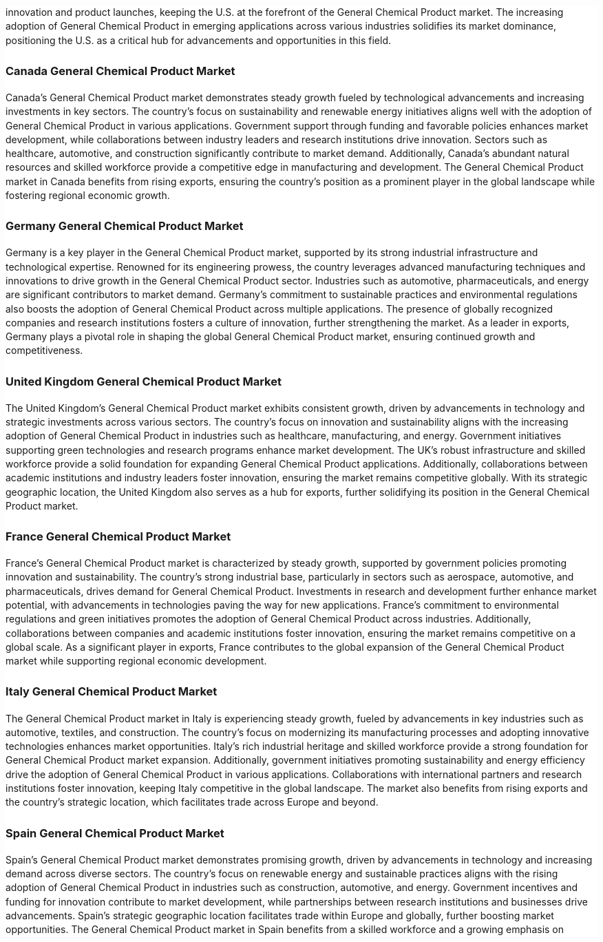 innovation and product launches, keeping the U.S. at the forefront of the General Chemical Product market. The increasing adoption of General Chemical Product in emerging applications across various industries solidifies its market dominance, positioning the U.S. as a critical hub for advancements and opportunities in this field.</p><h3>Canada General Chemical Product Market</h3><p>Canada&rsquo;s General Chemical Product market demonstrates steady growth fueled by technological advancements and increasing investments in key sectors. The country&rsquo;s focus on sustainability and renewable energy initiatives aligns well with the adoption of General Chemical Product in various applications. Government support through funding and favorable policies enhances market development, while collaborations between industry leaders and research institutions drive innovation. Sectors such as healthcare, automotive, and construction significantly contribute to market demand. Additionally, Canada&rsquo;s abundant natural resources and skilled workforce provide a competitive edge in manufacturing and development. The General Chemical Product market in Canada benefits from rising exports, ensuring the country&rsquo;s position as a prominent player in the global landscape while fostering regional economic growth.</p><h3>Germany General Chemical Product Market</h3><p>Germany is a key player in the General Chemical Product market, supported by its strong industrial infrastructure and technological expertise. Renowned for its engineering prowess, the country leverages advanced manufacturing techniques and innovations to drive growth in the General Chemical Product sector. Industries such as automotive, pharmaceuticals, and energy are significant contributors to market demand. Germany&rsquo;s commitment to sustainable practices and environmental regulations also boosts the adoption of General Chemical Product across multiple applications. The presence of globally recognized companies and research institutions fosters a culture of innovation, further strengthening the market. As a leader in exports, Germany plays a pivotal role in shaping the global General Chemical Product market, ensuring continued growth and competitiveness.</p><h3>United Kingdom General Chemical Product Market</h3><p>The United Kingdom&rsquo;s General Chemical Product market exhibits consistent growth, driven by advancements in technology and strategic investments across various sectors. The country&rsquo;s focus on innovation and sustainability aligns with the increasing adoption of General Chemical Product in industries such as healthcare, manufacturing, and energy. Government initiatives supporting green technologies and research programs enhance market development. The UK&rsquo;s robust infrastructure and skilled workforce provide a solid foundation for expanding General Chemical Product applications. Additionally, collaborations between academic institutions and industry leaders foster innovation, ensuring the market remains competitive globally. With its strategic geographic location, the United Kingdom also serves as a hub for exports, further solidifying its position in the General Chemical Product market.</p><h3>France General Chemical Product Market</h3><p>France&rsquo;s General Chemical Product market is characterized by steady growth, supported by government policies promoting innovation and sustainability. The country&rsquo;s strong industrial base, particularly in sectors such as aerospace, automotive, and pharmaceuticals, drives demand for General Chemical Product. Investments in research and development further enhance market potential, with advancements in technologies paving the way for new applications. France&rsquo;s commitment to environmental regulations and green initiatives promotes the adoption of General Chemical Product across industries. Additionally, collaborations between companies and academic institutions foster innovation, ensuring the market remains competitive on a global scale. As a significant player in exports, France contributes to the global expansion of the General Chemical Product market while supporting regional economic development.</p><h3>Italy General Chemical Product Market</h3><p>The General Chemical Product market in Italy is experiencing steady growth, fueled by advancements in key industries such as automotive, textiles, and construction. The country&rsquo;s focus on modernizing its manufacturing processes and adopting innovative technologies enhances market opportunities. Italy&rsquo;s rich industrial heritage and skilled workforce provide a strong foundation for General Chemical Product market expansion. Additionally, government initiatives promoting sustainability and energy efficiency drive the adoption of General Chemical Product in various applications. Collaborations with international partners and research institutions foster innovation, keeping Italy competitive in the global landscape. The market also benefits from rising exports and the country&rsquo;s strategic location, which facilitates trade across Europe and beyond.</p><h3>Spain General Chemical Product Market</h3><p>Spain&rsquo;s General Chemical Product market demonstrates promising growth, driven by advancements in technology and increasing demand across diverse sectors. The country&rsquo;s focus on renewable energy and sustainable practices aligns with the rising adoption of General Chemical Product in industries such as construction, automotive, and energy. Government incentives and funding for innovation contribute to market development, while partnerships between research institutions and businesses drive advancements. Spain&rsquo;s strategic geographic location facilitates trade within Europe and globally, further boosting market opportunities. The General Chemical Product market in Spain benefits from a skilled workforce and a growing emphasis on